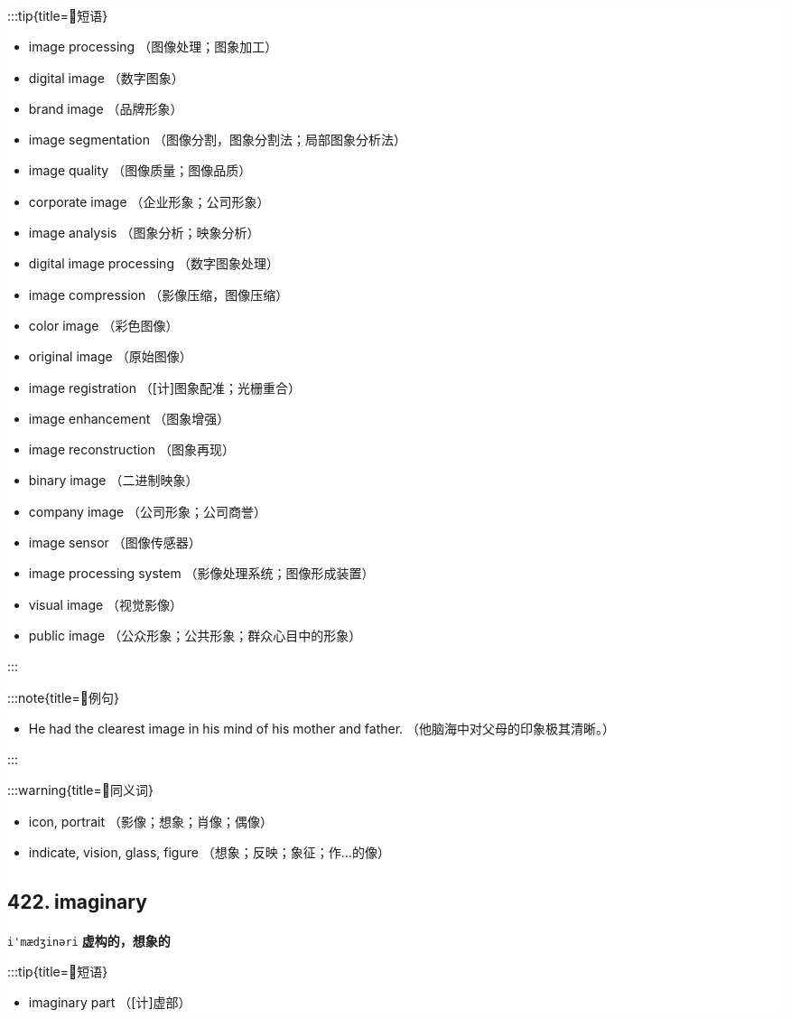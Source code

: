 :::tip{title=🤩短语}

- image processing （图像处理；图象加工）

- digital image （数字图象）

- brand image （品牌形象）

- image segmentation （图像分割，图象分割法；局部图象分析法）

- image quality （图像质量；图像品质）

- corporate image （企业形象；公司形象）

- image analysis （图象分析；映象分析）

- digital image processing （数字图象处理）

- image compression （影像压缩，图像压缩）

- color image （彩色图像）

- original image （原始图像）

- image registration （[计]图象配准；光栅重合）

- image enhancement （图象增强）

- image reconstruction （图象再现）

- binary image （二进制映象）

- company image （公司形象；公司商誉）

- image sensor （图像传感器）

- image processing system （影像处理系统；图像形成装置）

- visual image （视觉影像）

- public image （公众形象；公共形象；群众心目中的形象）

:::

:::note{title=🎤例句}

- He had the clearest image in his mind of his mother and father. （他脑海中对父母的印象极其清晰。）

:::

:::warning{title=🤔同义词}

- icon, portrait （影像；想象；肖像；偶像）

- indicate, vision, glass, figure （想象；反映；象征；作…的像）


## 422. imaginary

`i'mædʒinəri`  **虚构的，想象的**

:::tip{title=🤩短语}

- imaginary part （[计]虚部）
